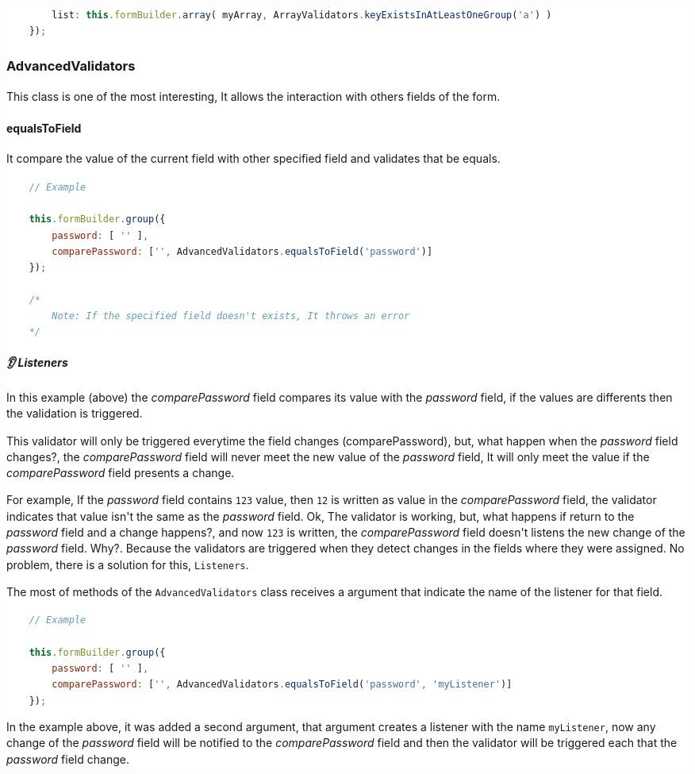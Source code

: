 ```javascript
        list: this.formBuilder.array( myArray, ArrayValidators.keyExistsInAtLeastOneGroup('a') )
    });
```


### AdvancedValidators

This class is one of the most interesting, It allows the interaction with others fields of the form.


#### equalsToField
It compare the value of the current field with other specified field and validates that be equals.
```javascript
    // Example

    this.formBuilder.group({
        password: [ '' ],
        comparePassword: ['', AdvancedValidators.equalsToField('password')]
    });

    /*
        Note: If the specified field doesn't exists, It throws an error
    */
```
##### :ear: Listeners

In this example (above) the *comparePassword* field compares its value with the *password* field, if the values are differents then the validation is triggered.

This validator will only be triggered everytime the field changes (comparePassword), but, what happen when the *password* field changes?, the *comparePassword* field will never meet the new value of the *password* field, It will only meet the value if the *comparePassword* field presents a change.

For example, If the *password* field contains `123` value, then `12` is written as value in the *comparePassword* field, the validator indicates that value isn't the same as the *password* field. Ok, The validator is working, but, what happens if return to the *password* field and a change happens?, and now `123` is written, the *comparePassword* field doesn't listens the new change of the *password* field. Why?. Because the validators are triggered when they detect changes in the fields where they were assigned. No problem, there is a solution for this, `Listeners`.

The most of methods of the `AdvancedValidators` class receives a argument that indicate the name of the listener for that field.

```javascript
    // Example

    this.formBuilder.group({
        password: [ '' ],
        comparePassword: ['', AdvancedValidators.equalsToField('password', 'myListener')]
    });
```

In the example above, it was added a second argument, that argument creates a listener with the name `myListener`, now any change of the *password* field will be notified to the *comparePassword* field and then the validator will be triggered each that the *password* field change.
